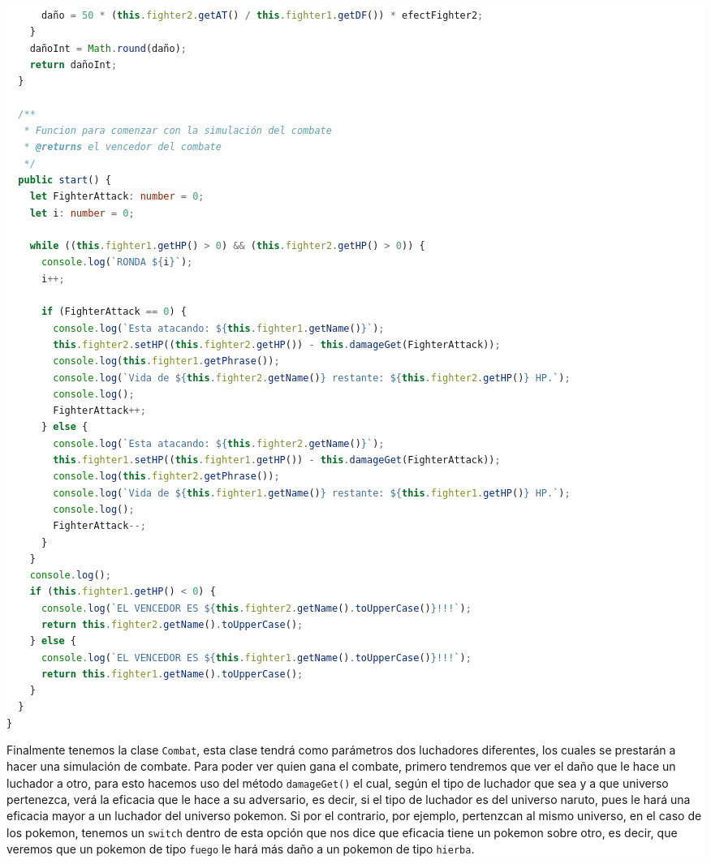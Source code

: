```TypeScript
      daño = 50 * (this.fighter2.getAT() / this.fighter1.getDF()) * efectFighter2;
    }
    dañoInt = Math.round(daño);
    return dañoInt;
  }

  /**
   * Funcion para comenzar con la simulación del combate
   * @returns el vencedor del combate
   */
  public start() {
    let FighterAttack: number = 0;
    let i: number = 0;

    while ((this.fighter1.getHP() > 0) && (this.fighter2.getHP() > 0)) {
      console.log(`RONDA ${i}`);
      i++;

      if (FighterAttack == 0) {
        console.log(`Esta atacando: ${this.fighter1.getName()}`);
        this.fighter2.setHP((this.fighter2.getHP()) - this.damageGet(FighterAttack));
        console.log(this.fighter1.getPhrase());
        console.log(`Vida de ${this.fighter2.getName()} restante: ${this.fighter2.getHP()} HP.`);
        console.log();
        FighterAttack++;
      } else {
        console.log(`Esta atacando: ${this.fighter2.getName()}`);
        this.fighter1.setHP((this.fighter1.getHP()) - this.damageGet(FighterAttack));
        console.log(this.fighter2.getPhrase());
        console.log(`Vida de ${this.fighter1.getName()} restante: ${this.fighter1.getHP()} HP.`);
        console.log();
        FighterAttack--;
      }
    }
    console.log();
    if (this.fighter1.getHP() < 0) {
      console.log(`EL VENCEDOR ES ${this.fighter2.getName().toUpperCase()}!!!`);
      return this.fighter2.getName().toUpperCase();
    } else {
      console.log(`EL VENCEDOR ES ${this.fighter1.getName().toUpperCase()}!!!`);
      return this.fighter1.getName().toUpperCase();
    }
  }
}
```
 Finalmente tenemos la clase `Combat`, esta clase tendrá como parámetros dos luchadores diferentes, los cuales se prestarán a hacer una simulación de combate. Para poder ver quien gana el combate, primero tendremos que ver el daño que le hace un luchador a otro, para esto hacemos uso del método `damageGet()` el cual, según el tipo de luchador que sea y a que universo pertenezca, verá la eficacia que le hace a su adversario, es decir, si el tipo de luchador es del universo naruto, pues le hará una eficacia mayor a un luchador del universo pokemon. Si por el contrario, por ejemplo, pertenzcan al mismo universo, en el caso de los pokemon, tenemos un `switch` dentro de esta opción que nos dice que eficacia tiene un pokemon sobre otro, es decir, que veremos que un pokemon de tipo `fuego` le hará más daño a un pokemon de tipo `hierba`.
 